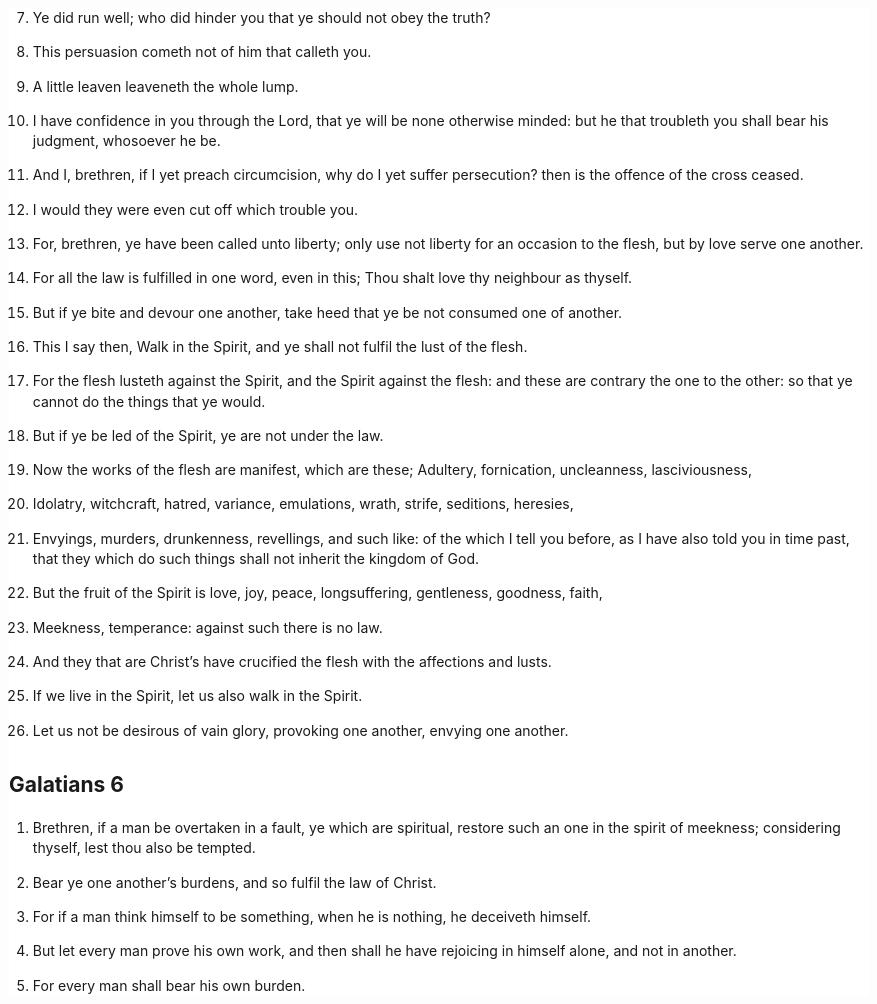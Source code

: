 7. Ye did run well; who did hinder you that ye should not obey the truth?

8. This persuasion cometh not of him that calleth you.

9. A little leaven leaveneth the whole lump.

10. I have confidence in you through the Lord, that ye will be none otherwise minded: but he that troubleth you shall bear his judgment, whosoever he be.

11. And I, brethren, if I yet preach circumcision, why do I yet suffer persecution? then is the offence of the cross ceased.

12. I would they were even cut off which trouble you.

13. For, brethren, ye have been called unto liberty; only use not liberty for an occasion to the flesh, but by love serve one another.

14. For all the law is fulfilled in one word, even in this; Thou shalt love thy neighbour as thyself.

15. But if ye bite and devour one another, take heed that ye be not consumed one of another.

16. This I say then, Walk in the Spirit, and ye shall not fulfil the lust of the flesh.

17. For the flesh lusteth against the Spirit, and the Spirit against the flesh: and these are contrary the one to the other: so that ye cannot do the things that ye would.

18. But if ye be led of the Spirit, ye are not under the law.

19. Now the works of the flesh are manifest, which are these; Adultery, fornication, uncleanness, lasciviousness,

20. Idolatry, witchcraft, hatred, variance, emulations, wrath, strife, seditions, heresies,

21. Envyings, murders, drunkenness, revellings, and such like: of the which I tell you before, as I have also told you in time past, that they which do such things shall not inherit the kingdom of God.

22. But the fruit of the Spirit is love, joy, peace, longsuffering, gentleness, goodness, faith,

23. Meekness, temperance: against such there is no law.

24. And they that are Christ’s have crucified the flesh with the affections and lusts.

25. If we live in the Spirit, let us also walk in the Spirit.

26. Let us not be desirous of vain glory, provoking one another, envying one another. 

## Galatians 6

1. Brethren, if a man be overtaken in a fault, ye which are spiritual, restore such an one in the spirit of meekness; considering thyself, lest thou also be tempted.

2. Bear ye one another’s burdens, and so fulfil the law of Christ.

3. For if a man think himself to be something, when he is nothing, he deceiveth himself.

4. But let every man prove his own work, and then shall he have rejoicing in himself alone, and not in another.

5. For every man shall bear his own burden.
